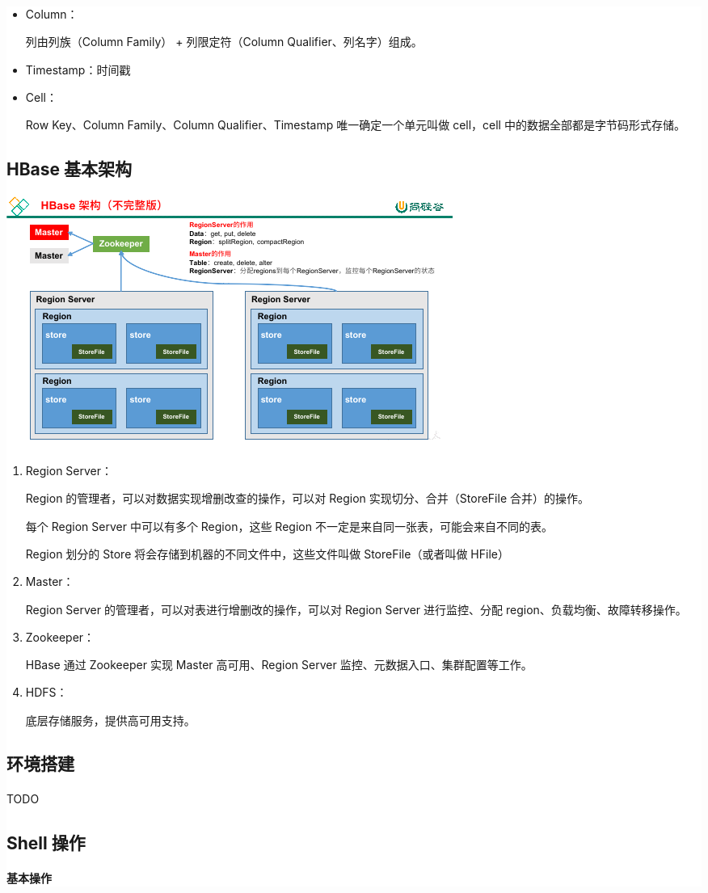 - Column：

    列由列族（Column Family） + 列限定符（Column Qualifier、列名字）组成。

- Timestamp：时间戳
- Cell：

    Row Key、Column Family、Column Qualifier、Timestamp 唯一确定一个单元叫做 cell，cell 中的数据全部都是字节码形式存储。

## HBase 基本架构

![](./images/2022-05-09-11-04-23.png)

1. Region Server：

    Region 的管理者，可以对数据实现增删改查的操作，可以对 Region 实现切分、合并（StoreFile 合并）的操作。

    每个 Region Server 中可以有多个 Region，这些 Region 不一定是来自同一张表，可能会来自不同的表。

    Region 划分的 Store 将会存储到机器的不同文件中，这些文件叫做 StoreFile（或者叫做 HFile）

1. Master：

    Region Server 的管理者，可以对表进行增删改的操作，可以对 Region Server 进行监控、分配 region、负载均衡、故障转移操作。

1. Zookeeper：

    HBase 通过 Zookeeper 实现 Master 高可用、Region Server 监控、元数据入口、集群配置等工作。

1. HDFS：

    底层存储服务，提供高可用支持。

## 环境搭建

TODO

## Shell 操作

**基本操作**
